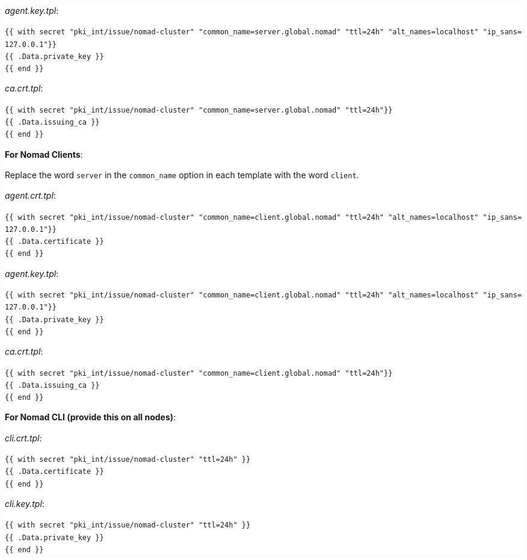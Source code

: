 *agent.key.tpl*:

```
{{ with secret "pki_int/issue/nomad-cluster" "common_name=server.global.nomad" "ttl=24h" "alt_names=localhost" "ip_sans=127.0.0.1"}}
{{ .Data.private_key }}
{{ end }}
```

*ca.crt.tpl*:

```
{{ with secret "pki_int/issue/nomad-cluster" "common_name=server.global.nomad" "ttl=24h"}}
{{ .Data.issuing_ca }}
{{ end }}
```

**For Nomad Clients**:

Replace the word `server` in the `common_name` option in each template with the
word `client`.

*agent.crt.tpl*:

```
{{ with secret "pki_int/issue/nomad-cluster" "common_name=client.global.nomad" "ttl=24h" "alt_names=localhost" "ip_sans=127.0.0.1"}}
{{ .Data.certificate }}
{{ end }}
```

*agent.key.tpl*:

```
{{ with secret "pki_int/issue/nomad-cluster" "common_name=client.global.nomad" "ttl=24h" "alt_names=localhost" "ip_sans=127.0.0.1"}}
{{ .Data.private_key }}
{{ end }}
```

*ca.crt.tpl*:

```
{{ with secret "pki_int/issue/nomad-cluster" "common_name=client.global.nomad" "ttl=24h"}}
{{ .Data.issuing_ca }}
{{ end }}
```

**For Nomad CLI (provide this on all nodes)**:

*cli.crt.tpl*:

```
{{ with secret "pki_int/issue/nomad-cluster" "ttl=24h" }}
{{ .Data.certificate }}
{{ end }}
```

*cli.key.tpl*:

```
{{ with secret "pki_int/issue/nomad-cluster" "ttl=24h" }}
{{ .Data.private_key }}
{{ end }}
```
